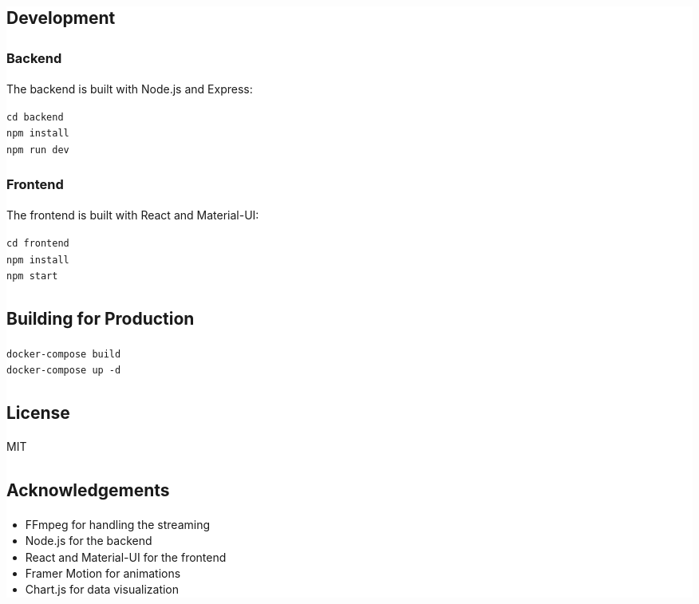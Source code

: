 ## Development

### Backend

The backend is built with Node.js and Express:

```
cd backend
npm install
npm run dev
```

### Frontend

The frontend is built with React and Material-UI:

```
cd frontend
npm install
npm start
```

## Building for Production

```
docker-compose build
docker-compose up -d
```

## License

MIT

## Acknowledgements

- FFmpeg for handling the streaming
- Node.js for the backend
- React and Material-UI for the frontend
- Framer Motion for animations
- Chart.js for data visualization
